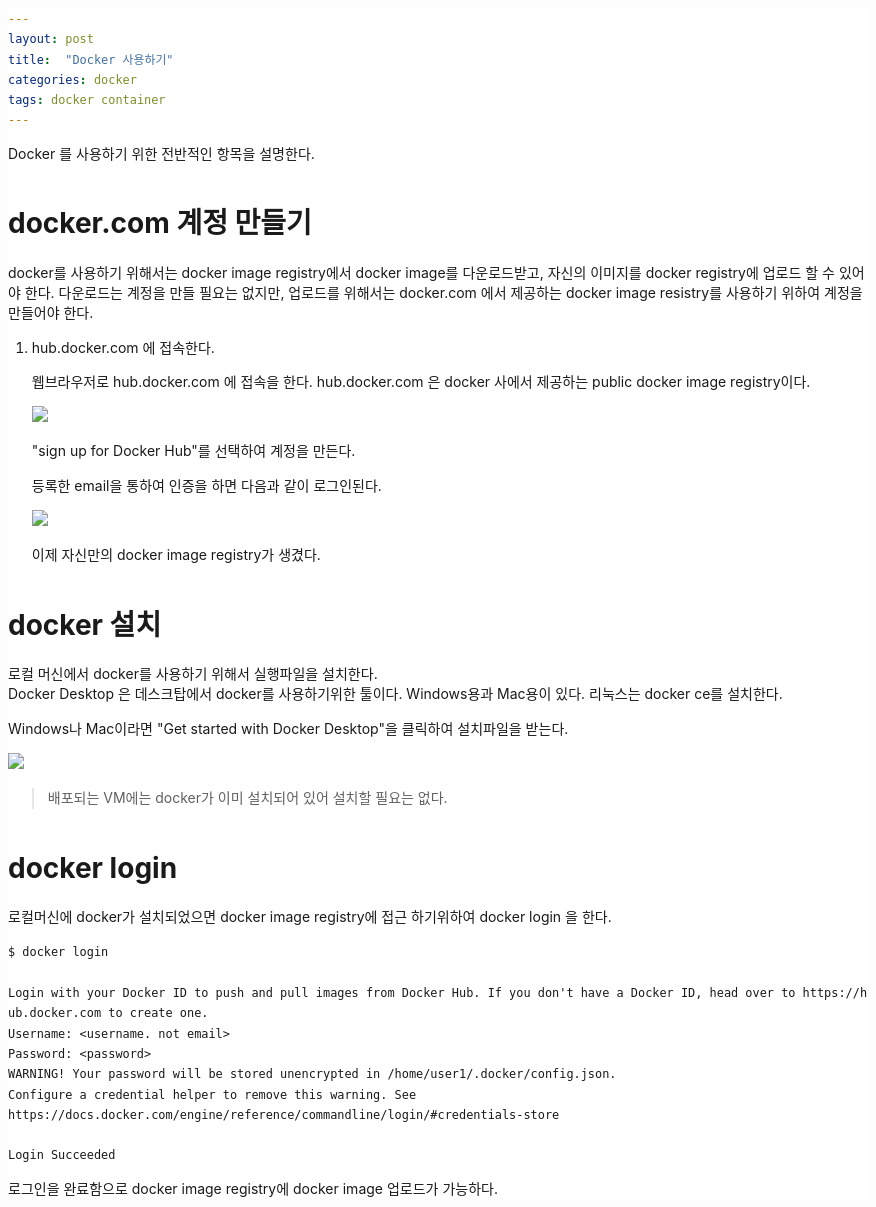 ```yaml
---
layout: post
title:  "Docker 사용하기"
categories: docker
tags: docker container 
---
```


Docker 를 사용하기 위한 전반적인 항목을 설명한다.


# docker.com 계정 만들기

docker를 사용하기 위해서는 docker image registry에서 docker image를 다운로드받고, 자신의 이미지를 docker registry에 업로드 할 수 있어야 한다. 다운로드는 계정을 만들 필요는 없지만, 업로드를 위해서는 docker.com 에서 제공하는 docker image resistry를 사용하기 위하여 계정을 만들어야 한다.

1. hub.docker.com 에 접속한다.

    웹브라우저로 hub.docker.com 에 접속을 한다. hub.docker.com 은 docker 사에서 제공하는 public docker image registry이다.

    ![](https://shiftyou.github.io/cloudnative/images/docker1.png)

    "sign up for Docker Hub"를 선택하여 계정을 만든다.

    등록한 email을 통하여 인증을 하면 다음과 같이 로그인된다.

    ![](https://shiftyou.github.io/cloudnative/images/docker2.png)

    이제 자신만의 docker image registry가 생겼다.

# docker 설치

로컬 머신에서 docker를 사용하기 위해서 실행파일을 설치한다.  
Docker Desktop 은 데스크탑에서 docker를 사용하기위한 툴이다. Windows용과 Mac용이 있다.
리눅스는 docker ce를 설치한다.

Windows나 Mac이라면 "Get started with Docker Desktop"을 클릭하여 설치파일을 받는다.

![](https://shiftyou.github.io/cloudnative/images/docker3.png)

> 배포되는 VM에는 docker가 이미 설치되어 있어 설치할 필요는 없다.

# docker login

로컬머신에 docker가 설치되었으면 docker image registry에 접근 하기위하여 docker login 을 한다.
~~~
$ docker login

Login with your Docker ID to push and pull images from Docker Hub. If you don't have a Docker ID, head over to https://hub.docker.com to create one.
Username: <username. not email>
Password: <password>
WARNING! Your password will be stored unencrypted in /home/user1/.docker/config.json.
Configure a credential helper to remove this warning. See
https://docs.docker.com/engine/reference/commandline/login/#credentials-store

Login Succeeded
~~~
로그인을 완료함으로 docker image registry에 docker image 업로드가 가능하다.
